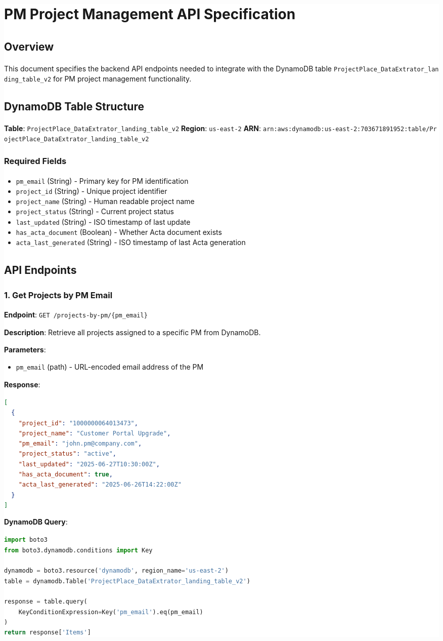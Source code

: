 # PM Project Management API Specification

## Overview

This document specifies the backend API endpoints needed to integrate with the DynamoDB table `ProjectPlace_DataExtrator_landing_table_v2` for PM project management functionality.

## DynamoDB Table Structure

**Table**: `ProjectPlace_DataExtrator_landing_table_v2`
**Region**: `us-east-2`
**ARN**: `arn:aws:dynamodb:us-east-2:703671891952:table/ProjectPlace_DataExtrator_landing_table_v2`

### Required Fields
- `pm_email` (String) - Primary key for PM identification
- `project_id` (String) - Unique project identifier
- `project_name` (String) - Human readable project name
- `project_status` (String) - Current project status
- `last_updated` (String) - ISO timestamp of last update
- `has_acta_document` (Boolean) - Whether Acta document exists
- `acta_last_generated` (String) - ISO timestamp of last Acta generation

## API Endpoints

### 1. Get Projects by PM Email

**Endpoint**: `GET /projects-by-pm/{pm_email}`

**Description**: Retrieve all projects assigned to a specific PM from DynamoDB.

**Parameters**:
- `pm_email` (path) - URL-encoded email address of the PM

**Response**:
```json
[
  {
    "project_id": "1000000064013473",
    "project_name": "Customer Portal Upgrade",
    "pm_email": "john.pm@company.com",
    "project_status": "active",
    "last_updated": "2025-06-27T10:30:00Z",
    "has_acta_document": true,
    "acta_last_generated": "2025-06-26T14:22:00Z"
  }
]
```

**DynamoDB Query**:
```python
import boto3
from boto3.dynamodb.conditions import Key

dynamodb = boto3.resource('dynamodb', region_name='us-east-2')
table = dynamodb.Table('ProjectPlace_DataExtrator_landing_table_v2')

response = table.query(
    KeyConditionExpression=Key('pm_email').eq(pm_email)
)
return response['Items']
```
